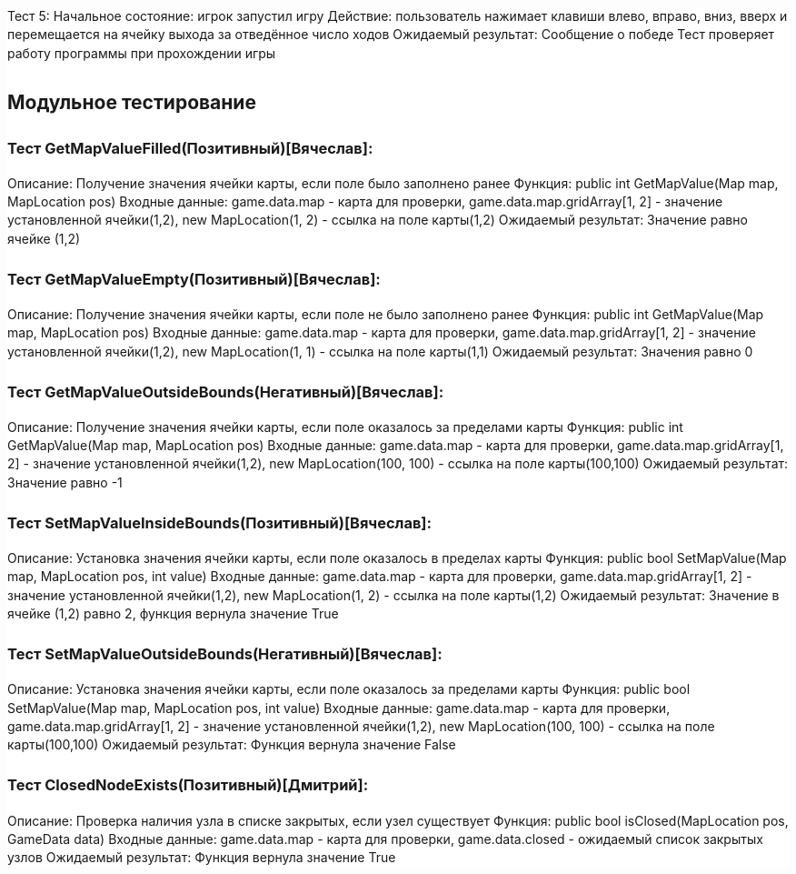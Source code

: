 Тест 5:
Начальное состояние: игрок запустил игру
Действие: пользователь нажимает клавиши влево, вправо, вниз, вверх и перемещается на ячейку выхода за отведённое число ходов
Ожидаемый результат: Сообщение о победе
Тест проверяет работу программы при прохождении игры

## Модульное тестирование

### Тест GetMapValueFilled(Позитивный)[Вячеслав]:
Описание: Получение значения ячейки карты, если поле было заполнено ранее
Функция: public int GetMapValue(Map map, MapLocation pos)
Входные данные: game.data.map - карта для проверки, game.data.map.gridArray[1, 2] - значение установленной ячейки(1,2), new MapLocation(1, 2) - ссылка на поле карты(1,2)
Ожидаемый результат: Значение равно ячейке (1,2)

### Тест GetMapValueEmpty(Позитивный)[Вячеслав]:
Описание: Получение значения ячейки карты, если поле не было заполнено ранее
Функция: public int GetMapValue(Map map, MapLocation pos)
Входные данные: game.data.map - карта для проверки, game.data.map.gridArray[1, 2] - значение установленной ячейки(1,2), new MapLocation(1, 1) - ссылка на поле карты(1,1)
Ожидаемый результат: Значения равно 0

### Тест GetMapValueOutsideBounds(Негативный)[Вячеслав]:
Описание: Получение значения ячейки карты, если поле оказалось за пределами карты
Функция: public int GetMapValue(Map map, MapLocation pos)
Входные данные: game.data.map - карта для проверки, game.data.map.gridArray[1, 2] - значение установленной ячейки(1,2), new MapLocation(100, 100) - ссылка на поле карты(100,100)
Ожидаемый результат: Значение равно -1

### Тест SetMapValueInsideBounds(Позитивный)[Вячеслав]:
Описание: Установка значения ячейки карты, если поле оказалось в пределах карты
Функция: public bool SetMapValue(Map map, MapLocation pos, int value)
Входные данные: game.data.map - карта для проверки, game.data.map.gridArray[1, 2] - значение установленной ячейки(1,2), new MapLocation(1, 2) - ссылка на поле карты(1,2)
Ожидаемый результат: Значение в ячейке (1,2) равно 2, функция вернула значение True

### Тест SetMapValueOutsideBounds(Негативный)[Вячеслав]:
Описание: Установка значения ячейки карты, если поле оказалось за пределами карты
Функция: public bool SetMapValue(Map map, MapLocation pos, int value)
Входные данные: game.data.map - карта для проверки, game.data.map.gridArray[1, 2] - значение установленной ячейки(1,2), new MapLocation(100, 100) - ссылка на поле карты(100,100)
Ожидаемый результат: Функция вернула значение False

### Тест ClosedNodeExists(Позитивный)[Дмитрий]:
Описание: Проверка наличия узла в списке закрытых, если узел существует
Функция: public bool isClosed(MapLocation pos, GameData data)
Входные данные: game.data.map - карта для проверки, game.data.closed - ожидаемый список закрытых узлов
Ожидаемый результат: Функция вернула значение True
